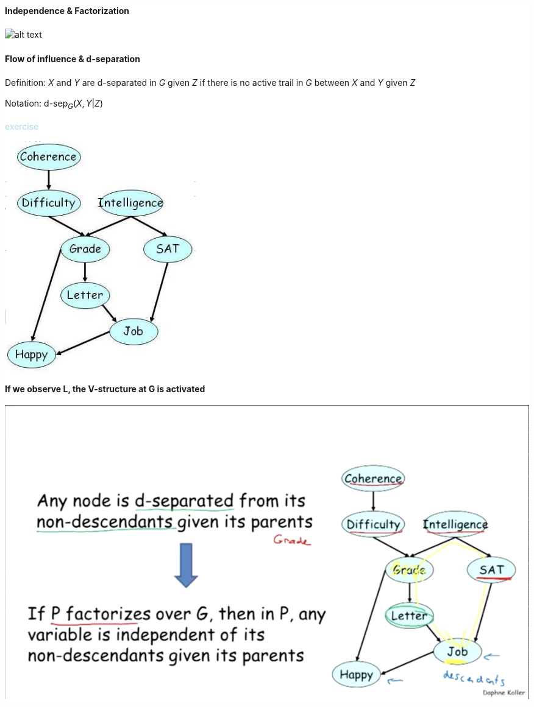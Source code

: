 #### Independence & Factorization

![alt text](./media/2-2-1.png)

#### Flow of influence & d-separation

Definition: $X$ and $Y$ are d-separated in $G$ given $Z$ if there is no active trail in $G$ between $X$ and $Y$ given $Z$

Notation: $\text{d-sep}_G(X, Y | Z)$

<span style='color:lightblue'>exercise</span>

![2-2-2](assets/media/2-2-2.png)

**If we observe L, the V-structure at G is activated**

![alt text](assets/media/2-2-3.png)
